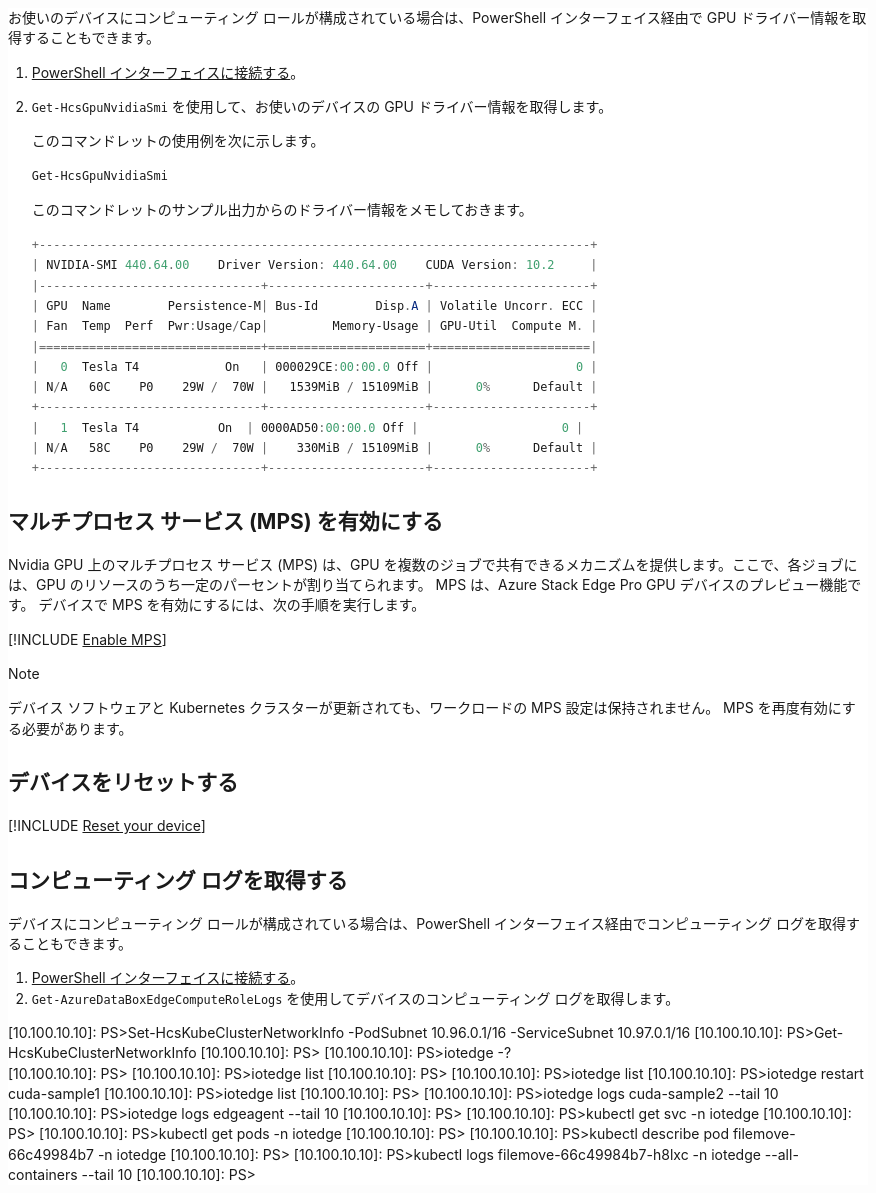 お使いのデバイスにコンピューティング ロールが構成されている場合は、PowerShell インターフェイス経由で GPU ドライバー情報を取得することもできます。 

1. [PowerShell インターフェイスに接続する](#connect-to-the-powershell-interface)。
2. `Get-HcsGpuNvidiaSmi` を使用して、お使いのデバイスの GPU ドライバー情報を取得します。

    このコマンドレットの使用例を次に示します。

    ```powershell
    Get-HcsGpuNvidiaSmi
    ```
    このコマンドレットのサンプル出力からのドライバー情報をメモしておきます。

    ```powershell    
    +-----------------------------------------------------------------------------+    
    | NVIDIA-SMI 440.64.00    Driver Version: 440.64.00    CUDA Version: 10.2     |    
    |-------------------------------+----------------------+----------------------+    
    | GPU  Name        Persistence-M| Bus-Id        Disp.A | Volatile Uncorr. ECC |    
    | Fan  Temp  Perf  Pwr:Usage/Cap|         Memory-Usage | GPU-Util  Compute M. |    
    |===============================+======================+======================|    
    |   0  Tesla T4            On   | 000029CE:00:00.0 Off |                    0 |    
    | N/A   60C    P0    29W /  70W |   1539MiB / 15109MiB |      0%      Default |    
    +-------------------------------+----------------------+----------------------+    
    |   1  Tesla T4           On  | 0000AD50:00:00.0 Off |                    0 |
    | N/A   58C    P0    29W /  70W |    330MiB / 15109MiB |      0%      Default |
    +-------------------------------+----------------------+----------------------+
    ```

## <a name="enable-multi-process-service-mps"></a>マルチプロセス サービス (MPS) を有効にする

Nvidia GPU 上のマルチプロセス サービス (MPS) は、GPU を複数のジョブで共有できるメカニズムを提供します。ここで、各ジョブには、GPU のリソースのうち一定のパーセントが割り当てられます。 MPS は、Azure Stack Edge Pro GPU デバイスのプレビュー機能です。 デバイスで MPS を有効にするには、次の手順を実行します。

[!INCLUDE [Enable MPS](../../includes/azure-stack-edge-gateway-enable-mps.md)]

> [!NOTE]
> デバイス ソフトウェアと Kubernetes クラスターが更新されても、ワークロードの MPS 設定は保持されません。 MPS を再度有効にする必要があります。

## <a name="reset-your-device"></a>デバイスをリセットする

[!INCLUDE [Reset your device](../../includes/data-box-edge-gateway-deactivate-device.md)]

## <a name="get-compute-logs"></a>コンピューティング ログを取得する

デバイスにコンピューティング ロールが構成されている場合は、PowerShell インターフェイス経由でコンピューティング ログを取得することもできます。

1. [PowerShell インターフェイスに接続する](#connect-to-the-powershell-interface)。
2. `Get-AzureDataBoxEdgeComputeRoleLogs` を使用してデバイスのコンピューティング ログを取得します。


[10.100.10.10]: PS>Set-HcsKubeClusterNetworkInfo -PodSubnet 10.96.0.1/16 -ServiceSubnet 10.97.0.1/16
[10.100.10.10]: PS>Get-HcsKubeClusterNetworkInfo
[10.100.10.10]: PS>
[10.100.10.10]: PS>iotedge -?                                                                                                                           
[10.100.10.10]: PS>
[10.100.10.10]: PS>iotedge list
[10.100.10.10]: PS>
[10.100.10.10]: PS>iotedge list
[10.100.10.10]: PS>iotedge restart cuda-sample1
[10.100.10.10]: PS>iotedge list
[10.100.10.10]: PS>
[10.100.10.10]: PS>iotedge logs cuda-sample2 --tail 10
[10.100.10.10]: PS>iotedge logs edgeagent --tail 10
[10.100.10.10]: PS>
[10.100.10.10]: PS>kubectl get svc -n iotedge
[10.100.10.10]: PS>
[10.100.10.10]: PS>kubectl get pods -n iotedge
[10.100.10.10]: PS>
[10.100.10.10]: PS>kubectl describe pod filemove-66c49984b7 -n iotedge
[10.100.10.10]: PS>
[10.100.10.10]: PS>kubectl logs filemove-66c49984b7-h8lxc -n iotedge --all-containers --tail 10
[10.100.10.10]: PS>